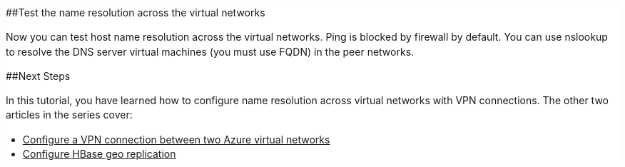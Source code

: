 ##Test the name resolution across the virtual networks

Now you can test host name resolution across the virtual networks. Ping is blocked by firewall by default.  You can use nslookup to resolve the DNS server virtual machines (you must use FQDN) in the peer networks.  


##Next Steps

In this tutorial, you have learned how to configure name resolution across virtual networks with VPN connections. The other two articles in the series cover:

- [Configure a VPN connection between two Azure virtual networks][hdinsight-hbase-geo-replication-vnet]
- [Configure HBase geo replication][hdinsight-hbase-geo-replication]



[hdinsight-hbase-geo-replication]: hdinsight-hbase-geo-replication.md
[hdinsight-hbase-geo-replication-vnet]: hdinsight-hbase-geo-replication-configure-VNets.md
[powershell-install]: ../install-configure-powershell.md

[img-vnet-diagram]: ./media/hdinsight-hbase-geo-replication-configure-DNS/HDInsight.HBase.VPN.diagram.png 
